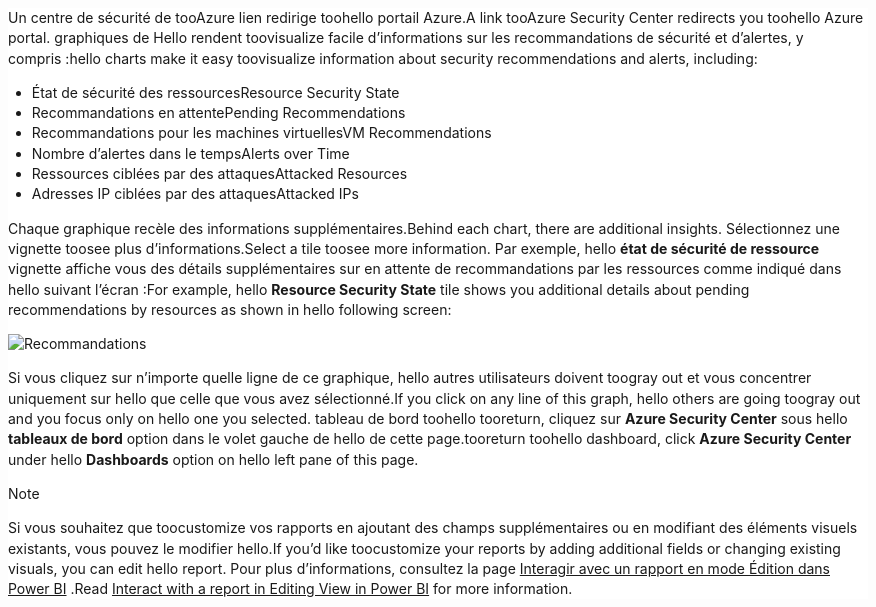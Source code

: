 <span data-ttu-id="4bcd2-136">Un centre de sécurité de tooAzure lien redirige toohello portail Azure.</span><span class="sxs-lookup"><span data-stu-id="4bcd2-136">A link tooAzure Security Center redirects you toohello Azure portal.</span></span> <span data-ttu-id="4bcd2-137">graphiques de Hello rendent toovisualize facile d’informations sur les recommandations de sécurité et d’alertes, y compris :</span><span class="sxs-lookup"><span data-stu-id="4bcd2-137">hello charts make it easy toovisualize information about security recommendations and alerts, including:</span></span>

* <span data-ttu-id="4bcd2-138">État de sécurité des ressources</span><span class="sxs-lookup"><span data-stu-id="4bcd2-138">Resource Security State</span></span>
* <span data-ttu-id="4bcd2-139">Recommandations en attente</span><span class="sxs-lookup"><span data-stu-id="4bcd2-139">Pending Recommendations</span></span>
* <span data-ttu-id="4bcd2-140">Recommandations pour les machines virtuelles</span><span class="sxs-lookup"><span data-stu-id="4bcd2-140">VM Recommendations</span></span>
* <span data-ttu-id="4bcd2-141">Nombre d’alertes dans le temps</span><span class="sxs-lookup"><span data-stu-id="4bcd2-141">Alerts over Time</span></span>
* <span data-ttu-id="4bcd2-142">Ressources ciblées par des attaques</span><span class="sxs-lookup"><span data-stu-id="4bcd2-142">Attacked Resources</span></span>
* <span data-ttu-id="4bcd2-143">Adresses IP ciblées par des attaques</span><span class="sxs-lookup"><span data-stu-id="4bcd2-143">Attacked IPs</span></span>

<span data-ttu-id="4bcd2-144">Chaque graphique recèle des informations supplémentaires.</span><span class="sxs-lookup"><span data-stu-id="4bcd2-144">Behind each chart, there are additional insights.</span></span> <span data-ttu-id="4bcd2-145">Sélectionnez une vignette toosee plus d’informations.</span><span class="sxs-lookup"><span data-stu-id="4bcd2-145">Select a tile toosee more information.</span></span> <span data-ttu-id="4bcd2-146">Par exemple, hello **état de sécurité de ressource** vignette affiche vous des détails supplémentaires sur en attente de recommandations par les ressources comme indiqué dans hello suivant l’écran :</span><span class="sxs-lookup"><span data-stu-id="4bcd2-146">For example, hello **Resource Security State** tile shows you additional details about pending recommendations by resources as shown in hello following screen:</span></span>

![Recommandations](./media/security-center-powerbi/security-center-powerbi-fig1-new6.png)

<span data-ttu-id="4bcd2-148">Si vous cliquez sur n’importe quelle ligne de ce graphique, hello autres utilisateurs doivent toogray out et vous concentrer uniquement sur hello que celle que vous avez sélectionné.</span><span class="sxs-lookup"><span data-stu-id="4bcd2-148">If you click on any line of this graph, hello others are going toogray out and you focus only on hello one you selected.</span></span> <span data-ttu-id="4bcd2-149">tableau de bord toohello tooreturn, cliquez sur **Azure Security Center** sous hello **tableaux de bord** option dans le volet gauche de hello de cette page.</span><span class="sxs-lookup"><span data-stu-id="4bcd2-149">tooreturn toohello dashboard, click **Azure Security Center** under hello **Dashboards** option on hello left pane of this page.</span></span>

> [!NOTE]
> <span data-ttu-id="4bcd2-150">Si vous souhaitez que toocustomize vos rapports en ajoutant des champs supplémentaires ou en modifiant des éléments visuels existants, vous pouvez le modifier hello.</span><span class="sxs-lookup"><span data-stu-id="4bcd2-150">If you’d like toocustomize your reports by adding additional fields or changing existing visuals, you can edit hello report.</span></span> <span data-ttu-id="4bcd2-151">Pour plus d’informations, consultez la page [Interagir avec un rapport en mode Édition dans Power BI](https://powerbi.microsoft.com/documentation/powerbi-service-interact-with-a-report-in-editing-view/) .</span><span class="sxs-lookup"><span data-stu-id="4bcd2-151">Read [Interact with a report in Editing View in Power BI](https://powerbi.microsoft.com/documentation/powerbi-service-interact-with-a-report-in-editing-view/) for more information.</span></span>
>
>
